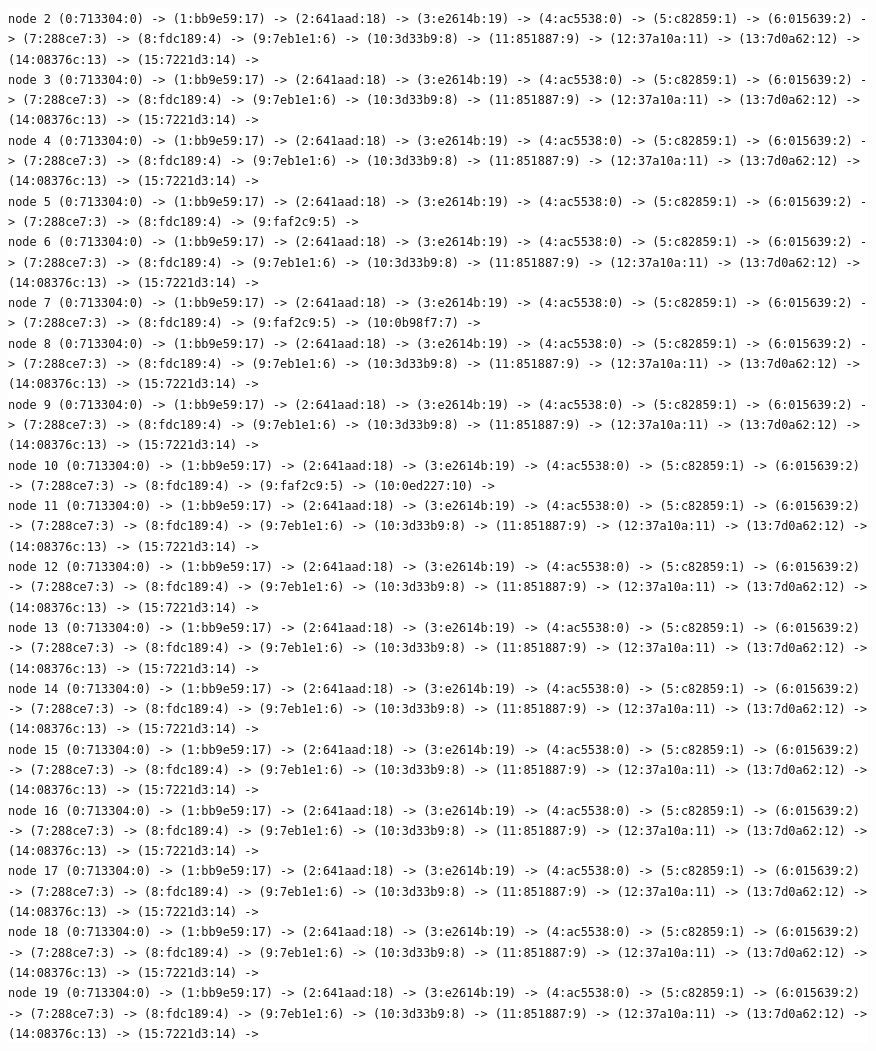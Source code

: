 ```
node 2 (0:713304:0) -> (1:bb9e59:17) -> (2:641aad:18) -> (3:e2614b:19) -> (4:ac5538:0) -> (5:c82859:1) -> (6:015639:2) -> (7:288ce7:3) -> (8:fdc189:4) -> (9:7eb1e1:6) -> (10:3d33b9:8) -> (11:851887:9) -> (12:37a10a:11) -> (13:7d0a62:12) -> (14:08376c:13) -> (15:7221d3:14) -> 
node 3 (0:713304:0) -> (1:bb9e59:17) -> (2:641aad:18) -> (3:e2614b:19) -> (4:ac5538:0) -> (5:c82859:1) -> (6:015639:2) -> (7:288ce7:3) -> (8:fdc189:4) -> (9:7eb1e1:6) -> (10:3d33b9:8) -> (11:851887:9) -> (12:37a10a:11) -> (13:7d0a62:12) -> (14:08376c:13) -> (15:7221d3:14) -> 
node 4 (0:713304:0) -> (1:bb9e59:17) -> (2:641aad:18) -> (3:e2614b:19) -> (4:ac5538:0) -> (5:c82859:1) -> (6:015639:2) -> (7:288ce7:3) -> (8:fdc189:4) -> (9:7eb1e1:6) -> (10:3d33b9:8) -> (11:851887:9) -> (12:37a10a:11) -> (13:7d0a62:12) -> (14:08376c:13) -> (15:7221d3:14) -> 
node 5 (0:713304:0) -> (1:bb9e59:17) -> (2:641aad:18) -> (3:e2614b:19) -> (4:ac5538:0) -> (5:c82859:1) -> (6:015639:2) -> (7:288ce7:3) -> (8:fdc189:4) -> (9:faf2c9:5) -> 
node 6 (0:713304:0) -> (1:bb9e59:17) -> (2:641aad:18) -> (3:e2614b:19) -> (4:ac5538:0) -> (5:c82859:1) -> (6:015639:2) -> (7:288ce7:3) -> (8:fdc189:4) -> (9:7eb1e1:6) -> (10:3d33b9:8) -> (11:851887:9) -> (12:37a10a:11) -> (13:7d0a62:12) -> (14:08376c:13) -> (15:7221d3:14) -> 
node 7 (0:713304:0) -> (1:bb9e59:17) -> (2:641aad:18) -> (3:e2614b:19) -> (4:ac5538:0) -> (5:c82859:1) -> (6:015639:2) -> (7:288ce7:3) -> (8:fdc189:4) -> (9:faf2c9:5) -> (10:0b98f7:7) -> 
node 8 (0:713304:0) -> (1:bb9e59:17) -> (2:641aad:18) -> (3:e2614b:19) -> (4:ac5538:0) -> (5:c82859:1) -> (6:015639:2) -> (7:288ce7:3) -> (8:fdc189:4) -> (9:7eb1e1:6) -> (10:3d33b9:8) -> (11:851887:9) -> (12:37a10a:11) -> (13:7d0a62:12) -> (14:08376c:13) -> (15:7221d3:14) -> 
node 9 (0:713304:0) -> (1:bb9e59:17) -> (2:641aad:18) -> (3:e2614b:19) -> (4:ac5538:0) -> (5:c82859:1) -> (6:015639:2) -> (7:288ce7:3) -> (8:fdc189:4) -> (9:7eb1e1:6) -> (10:3d33b9:8) -> (11:851887:9) -> (12:37a10a:11) -> (13:7d0a62:12) -> (14:08376c:13) -> (15:7221d3:14) -> 
node 10 (0:713304:0) -> (1:bb9e59:17) -> (2:641aad:18) -> (3:e2614b:19) -> (4:ac5538:0) -> (5:c82859:1) -> (6:015639:2) -> (7:288ce7:3) -> (8:fdc189:4) -> (9:faf2c9:5) -> (10:0ed227:10) -> 
node 11 (0:713304:0) -> (1:bb9e59:17) -> (2:641aad:18) -> (3:e2614b:19) -> (4:ac5538:0) -> (5:c82859:1) -> (6:015639:2) -> (7:288ce7:3) -> (8:fdc189:4) -> (9:7eb1e1:6) -> (10:3d33b9:8) -> (11:851887:9) -> (12:37a10a:11) -> (13:7d0a62:12) -> (14:08376c:13) -> (15:7221d3:14) -> 
node 12 (0:713304:0) -> (1:bb9e59:17) -> (2:641aad:18) -> (3:e2614b:19) -> (4:ac5538:0) -> (5:c82859:1) -> (6:015639:2) -> (7:288ce7:3) -> (8:fdc189:4) -> (9:7eb1e1:6) -> (10:3d33b9:8) -> (11:851887:9) -> (12:37a10a:11) -> (13:7d0a62:12) -> (14:08376c:13) -> (15:7221d3:14) -> 
node 13 (0:713304:0) -> (1:bb9e59:17) -> (2:641aad:18) -> (3:e2614b:19) -> (4:ac5538:0) -> (5:c82859:1) -> (6:015639:2) -> (7:288ce7:3) -> (8:fdc189:4) -> (9:7eb1e1:6) -> (10:3d33b9:8) -> (11:851887:9) -> (12:37a10a:11) -> (13:7d0a62:12) -> (14:08376c:13) -> (15:7221d3:14) -> 
node 14 (0:713304:0) -> (1:bb9e59:17) -> (2:641aad:18) -> (3:e2614b:19) -> (4:ac5538:0) -> (5:c82859:1) -> (6:015639:2) -> (7:288ce7:3) -> (8:fdc189:4) -> (9:7eb1e1:6) -> (10:3d33b9:8) -> (11:851887:9) -> (12:37a10a:11) -> (13:7d0a62:12) -> (14:08376c:13) -> (15:7221d3:14) -> 
node 15 (0:713304:0) -> (1:bb9e59:17) -> (2:641aad:18) -> (3:e2614b:19) -> (4:ac5538:0) -> (5:c82859:1) -> (6:015639:2) -> (7:288ce7:3) -> (8:fdc189:4) -> (9:7eb1e1:6) -> (10:3d33b9:8) -> (11:851887:9) -> (12:37a10a:11) -> (13:7d0a62:12) -> (14:08376c:13) -> (15:7221d3:14) -> 
node 16 (0:713304:0) -> (1:bb9e59:17) -> (2:641aad:18) -> (3:e2614b:19) -> (4:ac5538:0) -> (5:c82859:1) -> (6:015639:2) -> (7:288ce7:3) -> (8:fdc189:4) -> (9:7eb1e1:6) -> (10:3d33b9:8) -> (11:851887:9) -> (12:37a10a:11) -> (13:7d0a62:12) -> (14:08376c:13) -> (15:7221d3:14) -> 
node 17 (0:713304:0) -> (1:bb9e59:17) -> (2:641aad:18) -> (3:e2614b:19) -> (4:ac5538:0) -> (5:c82859:1) -> (6:015639:2) -> (7:288ce7:3) -> (8:fdc189:4) -> (9:7eb1e1:6) -> (10:3d33b9:8) -> (11:851887:9) -> (12:37a10a:11) -> (13:7d0a62:12) -> (14:08376c:13) -> (15:7221d3:14) -> 
node 18 (0:713304:0) -> (1:bb9e59:17) -> (2:641aad:18) -> (3:e2614b:19) -> (4:ac5538:0) -> (5:c82859:1) -> (6:015639:2) -> (7:288ce7:3) -> (8:fdc189:4) -> (9:7eb1e1:6) -> (10:3d33b9:8) -> (11:851887:9) -> (12:37a10a:11) -> (13:7d0a62:12) -> (14:08376c:13) -> (15:7221d3:14) -> 
node 19 (0:713304:0) -> (1:bb9e59:17) -> (2:641aad:18) -> (3:e2614b:19) -> (4:ac5538:0) -> (5:c82859:1) -> (6:015639:2) -> (7:288ce7:3) -> (8:fdc189:4) -> (9:7eb1e1:6) -> (10:3d33b9:8) -> (11:851887:9) -> (12:37a10a:11) -> (13:7d0a62:12) -> (14:08376c:13) -> (15:7221d3:14) -> 
```
